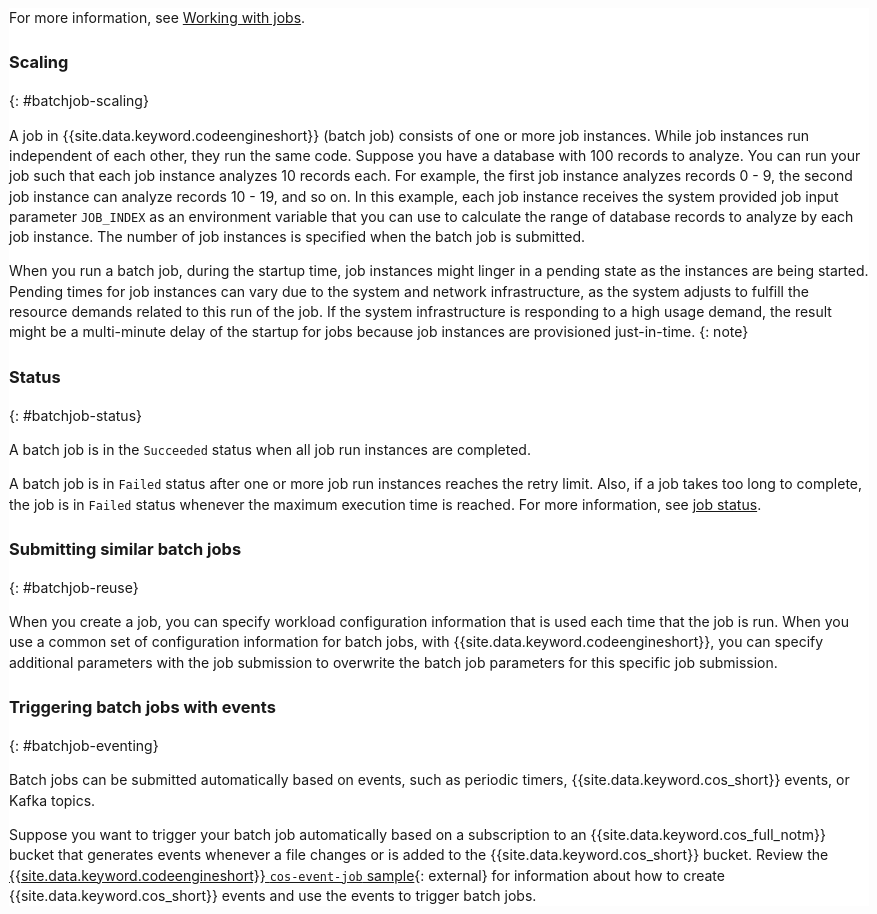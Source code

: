 For more information, see [Working with jobs](/docs/codeengine?topic=codeengine-job-plan).


### Scaling
{: #batchjob-scaling}

A job in {{site.data.keyword.codeengineshort}} (batch job) consists of one or more job instances. While job instances run independent of each other, they run the same code. Suppose you have a database with 100 records to analyze. You can run your job such that each job instance analyzes 10 records each. For example, the first job instance analyzes records 0 - 9, the second job instance can analyze records 10 - 19, and so on. In this example, each job instance receives the system provided job input parameter `JOB_INDEX` as an environment variable that you can use to calculate the range of database records to analyze by each job instance. The number of job instances is specified when the batch job is submitted.


When you run a batch job, during the startup time, job instances might linger in a pending state as the instances are being started. Pending times for job instances can vary due to the system and network infrastructure, as the system adjusts to fulfill the resource demands related to this run of the job. If the system infrastructure is responding to a high usage demand, the result might be a multi-minute delay of the startup for jobs because job instances are provisioned just-in-time.
{: note}



### Status
{: #batchjob-status}

A batch job is in the `Succeeded` status when all job run instances are completed.

A batch job is in `Failed` status after one or more job run instances reaches the retry limit. Also, if a job takes too long to complete, the job is in `Failed` status whenever the maximum execution time is reached. For more information, see [job status](/docs/codeengine?topic=codeengine-access-job-details#job-status).



### Submitting similar batch jobs
{: #batchjob-reuse}

When you create a job, you can specify workload configuration information that is used each time that the job is run. When you use a common set of configuration information for batch jobs, with {{site.data.keyword.codeengineshort}}, you can specify additional parameters with the job submission to overwrite the batch job parameters for this specific job submission.


### Triggering batch jobs with events
{: #batchjob-eventing}

Batch jobs can be submitted automatically based on events, such as periodic timers, {{site.data.keyword.cos_short}} events, or Kafka topics.

Suppose you want to trigger your batch job automatically based on a subscription to an {{site.data.keyword.cos_full_notm}} bucket that generates events whenever a file changes or is added to the {{site.data.keyword.cos_short}} bucket. Review the [{{site.data.keyword.codeengineshort}} `cos-event-job` sample](https://github.com/IBM/CodeEngine/tree/main/cos-event-job){: external} for information about how to create {{site.data.keyword.cos_short}} events and use the events to trigger batch jobs.
